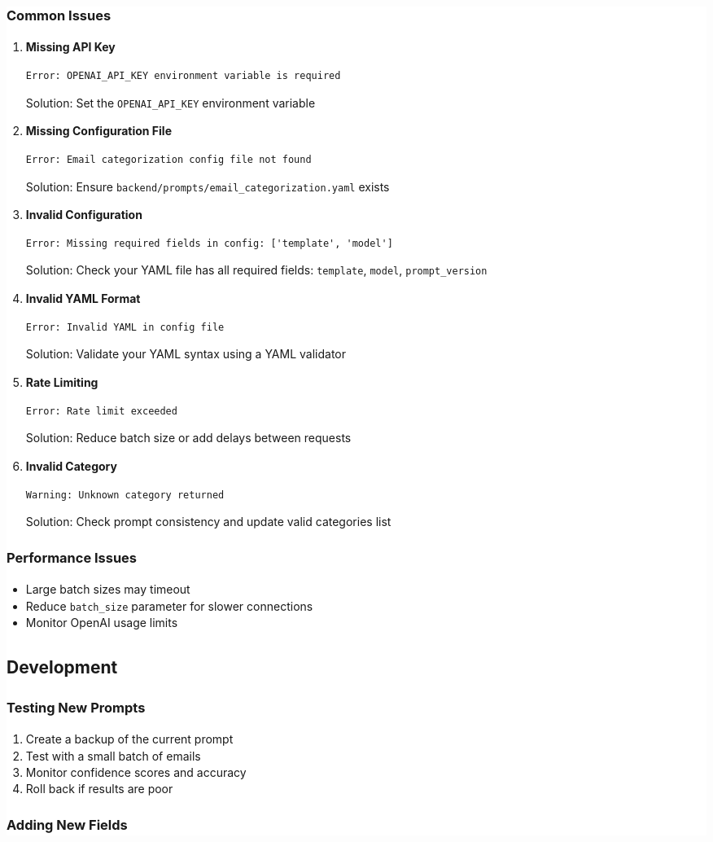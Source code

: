 ### Common Issues

1. **Missing API Key**
   ```
   Error: OPENAI_API_KEY environment variable is required
   ```
   Solution: Set the `OPENAI_API_KEY` environment variable

2. **Missing Configuration File**
   ```
   Error: Email categorization config file not found
   ```
   Solution: Ensure `backend/prompts/email_categorization.yaml` exists

3. **Invalid Configuration**
   ```
   Error: Missing required fields in config: ['template', 'model']
   ```
   Solution: Check your YAML file has all required fields: `template`, `model`, `prompt_version`

4. **Invalid YAML Format**
   ```
   Error: Invalid YAML in config file
   ```
   Solution: Validate your YAML syntax using a YAML validator

5. **Rate Limiting**
   ```
   Error: Rate limit exceeded
   ```
   Solution: Reduce batch size or add delays between requests

6. **Invalid Category**
   ```
   Warning: Unknown category returned
   ```
   Solution: Check prompt consistency and update valid categories list

### Performance Issues

- Large batch sizes may timeout
- Reduce `batch_size` parameter for slower connections
- Monitor OpenAI usage limits

## Development

### Testing New Prompts

1. Create a backup of the current prompt
2. Test with a small batch of emails
3. Monitor confidence scores and accuracy
4. Roll back if results are poor

### Adding New Fields
